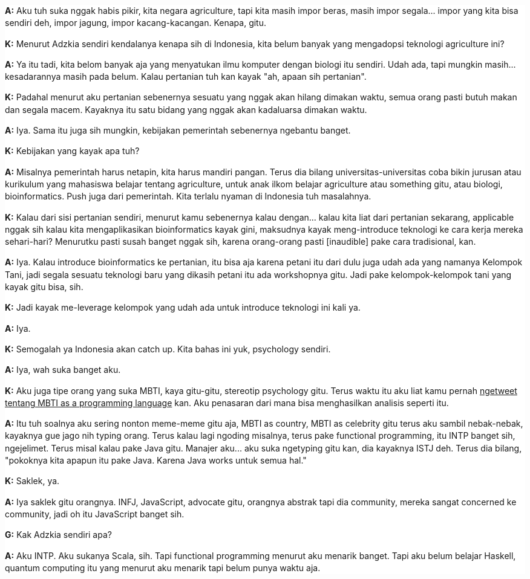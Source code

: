 **A:** Aku tuh suka nggak habis pikir, kita negara agriculture, tapi kita masih impor beras, masih impor segala... impor yang kita bisa sendiri deh, impor jagung, impor kacang-kacangan. Kenapa, gitu.

**K:** Menurut Adzkia sendiri kendalanya kenapa sih di Indonesia, kita belum banyak yang mengadopsi teknologi agriculture ini?

**A:** Ya itu tadi, kita belom banyak aja yang menyatukan ilmu komputer dengan biologi itu sendiri. Udah ada, tapi mungkin masih... kesadarannya masih pada belum. Kalau pertanian tuh kan kayak "ah, apaan sih pertanian".

**K:** Padahal menurut aku pertanian sebenernya sesuatu yang nggak akan hilang dimakan waktu, semua orang pasti butuh makan dan segala macem. Kayaknya itu satu bidang yang nggak akan kadaluarsa dimakan waktu.

**A:** Iya. Sama itu juga sih mungkin, kebijakan pemerintah sebenernya ngebantu banget.

**K:** Kebijakan yang kayak apa tuh?

**A:** Misalnya pemerintah harus netapin, kita harus mandiri pangan. Terus dia bilang universitas-universitas coba bikin jurusan atau kurikulum yang mahasiswa belajar tentang agriculture, untuk anak ilkom belajar agriculture atau something gitu, atau biologi, bioinformatics. Push juga dari pemerintah. Kita terlalu nyaman di Indonesia tuh masalahnya.

**K:** Kalau dari sisi pertanian sendiri, menurut kamu sebenernya kalau dengan... kalau kita liat dari pertanian sekarang, applicable nggak sih kalau kita mengaplikasikan bioinformatics kayak gini, maksudnya kayak meng-introduce teknologi ke cara kerja mereka sehari-hari? Menurutku pasti susah banget nggak sih, karena orang-orang pasti [inaudible] pake cara tradisional, kan.

**A:** Iya. Kalau introduce bioinformatics ke pertanian, itu bisa aja karena petani itu dari dulu juga udah ada yang namanya Kelompok Tani, jadi segala sesuatu teknologi baru yang dikasih petani itu ada workshopnya gitu. Jadi pake kelompok-kelompok tani yang kayak gitu bisa, sih.

**K:** Jadi kayak me-leverage kelompok yang udah ada untuk introduce teknologi ini kali ya.

**A:** Iya.

**K:** Semogalah ya Indonesia akan catch up. Kita bahas ini yuk, psychology sendiri.

**A:** Iya, wah suka banget aku.

**K:** Aku juga tipe orang yang suka MBTI, kaya gitu-gitu, stereotip psychology gitu. Terus waktu itu aku liat kamu pernah [ngetweet tentang MBTI as a programming language](https://twitter.com/perrenellle/status/1229886610352852995/photo/1) kan. Aku penasaran dari mana bisa menghasilkan analisis seperti itu.

**A:** Itu tuh soalnya aku sering nonton meme-meme gitu aja, MBTI as country, MBTI as celebrity gitu terus aku sambil nebak-nebak, kayaknya gue jago nih typing orang. Terus kalau lagi ngoding misalnya, terus pake functional programming, itu INTP banget sih, ngejelimet. Terus misal kalau pake Java gitu. Manajer aku... aku suka ngetyping gitu kan, dia kayaknya ISTJ deh. Terus dia bilang, "pokoknya kita apapun itu pake Java. Karena Java works untuk semua hal."

**K:** Saklek, ya.

**A:** Iya saklek gitu orangnya.  INFJ, JavaScript, advocate gitu, orangnya abstrak tapi dia community, mereka sangat concerned ke community, jadi oh itu JavaScript banget sih. 

**G:** Kak Adzkia sendiri apa?

**A:** Aku INTP. Aku sukanya Scala, sih. Tapi functional programming menurut aku menarik banget. Tapi aku belum belajar Haskell, quantum computing itu yang menurut aku menarik tapi belum punya waktu aja.
